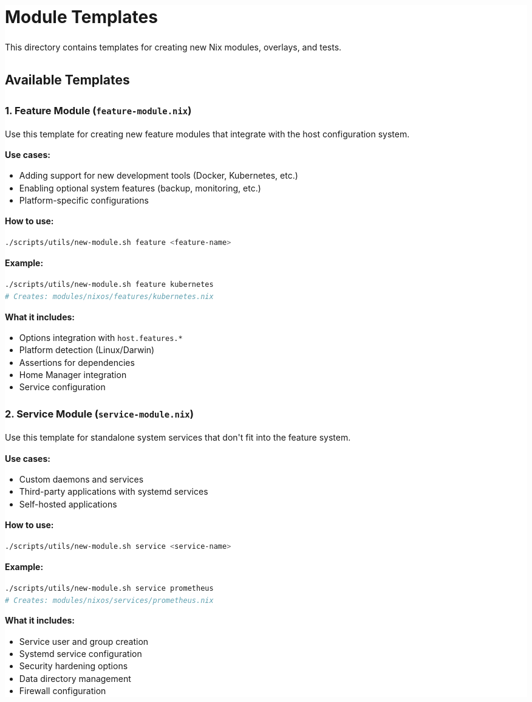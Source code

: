 # Module Templates

This directory contains templates for creating new Nix modules, overlays, and tests.

## Available Templates

### 1. Feature Module (`feature-module.nix`)

Use this template for creating new feature modules that integrate with the host configuration system.

**Use cases:**
- Adding support for new development tools (Docker, Kubernetes, etc.)
- Enabling optional system features (backup, monitoring, etc.)
- Platform-specific configurations

**How to use:**
```bash
./scripts/utils/new-module.sh feature <feature-name>
```

**Example:**
```bash
./scripts/utils/new-module.sh feature kubernetes
# Creates: modules/nixos/features/kubernetes.nix
```

**What it includes:**
- Options integration with `host.features.*`
- Platform detection (Linux/Darwin)
- Assertions for dependencies
- Home Manager integration
- Service configuration

### 2. Service Module (`service-module.nix`)

Use this template for standalone system services that don't fit into the feature system.

**Use cases:**
- Custom daemons and services
- Third-party applications with systemd services
- Self-hosted applications

**How to use:**
```bash
./scripts/utils/new-module.sh service <service-name>
```

**Example:**
```bash
./scripts/utils/new-module.sh service prometheus
# Creates: modules/nixos/services/prometheus.nix
```

**What it includes:**
- Service user and group creation
- Systemd service configuration
- Security hardening options
- Data directory management
- Firewall configuration
